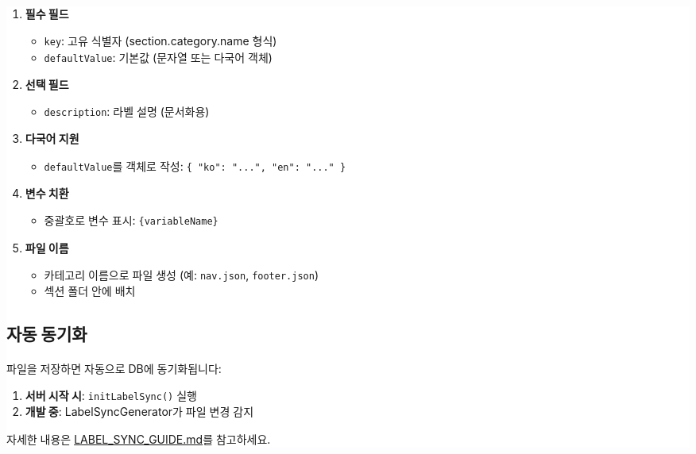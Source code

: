 1. **필수 필드**
   - `key`: 고유 식별자 (section.category.name 형식)
   - `defaultValue`: 기본값 (문자열 또는 다국어 객체)

2. **선택 필드**
   - `description`: 라벨 설명 (문서화용)

3. **다국어 지원**
   - `defaultValue`를 객체로 작성: `{ "ko": "...", "en": "..." }`

4. **변수 치환**
   - 중괄호로 변수 표시: `{variableName}`

5. **파일 이름**
   - 카테고리 이름으로 파일 생성 (예: `nav.json`, `footer.json`)
   - 섹션 폴더 안에 배치

## 자동 동기화

파일을 저장하면 자동으로 DB에 동기화됩니다:

1. **서버 시작 시**: `initLabelSync()` 실행
2. **개발 중**: LabelSyncGenerator가 파일 변경 감지

자세한 내용은 [LABEL_SYNC_GUIDE.md](../LABEL_SYNC_GUIDE.md)를 참고하세요.